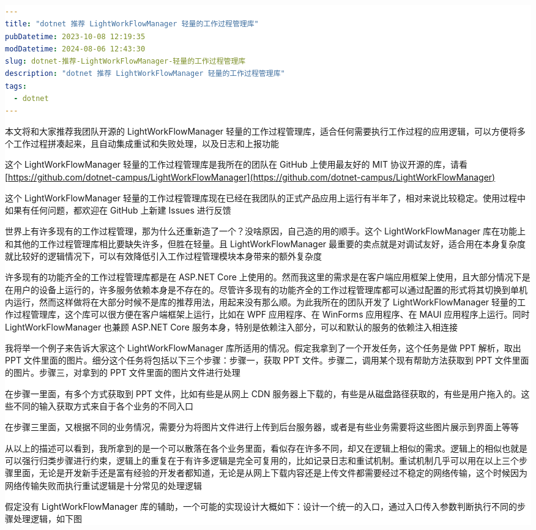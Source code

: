 ```yaml
---
title: "dotnet 推荐 LightWorkFlowManager 轻量的工作过程管理库"
pubDatetime: 2023-10-08 12:19:35
modDatetime: 2024-08-06 12:43:30
slug: dotnet-推荐-LightWorkFlowManager-轻量的工作过程管理库
description: "dotnet 推荐 LightWorkFlowManager 轻量的工作过程管理库"
tags:
  - dotnet
---
```





本文将和大家推荐我团队开源的 LightWorkFlowManager 轻量的工作过程管理库，适合任何需要执行工作过程的应用逻辑，可以方便将多个工作过程拼凑起来，且自动集成重试和失败处理，以及日志和上报功能









这个 LightWorkFlowManager 轻量的工作过程管理库是我所在的团队在 GitHub 上使用最友好的 MIT 协议开源的库，请看 [https://github.com/dotnet-campus/LightWorkFlowManager](https://github.com/dotnet-campus/LightWorkFlowManager)

这个 LightWorkFlowManager 轻量的工作过程管理库现在已经在我团队的正式产品应用上运行有半年了，相对来说比较稳定。使用过程中如果有任何问题，都欢迎在 GitHub 上新建 Issues 进行反馈

世界上有许多现有的工作过程管理，那为什么还重新造了一个？没啥原因，自己造的用的顺手。这个 LightWorkFlowManager 库在功能上和其他的工作过程管理库相比要缺失许多，但胜在轻量。且 LightWorkFlowManager 最重要的卖点就是对调试友好，适合用在本身复杂度就比较好的逻辑情况下，可以有效降低引入工作过程管理模块本身带来的额外复杂度

许多现有的功能齐全的工作过程管理库都是在 ASP.NET Core 上使用的。然而我这里的需求是在客户端应用框架上使用，且大部分情况下是在用户的设备上运行的，许多服务依赖本身是不存在的。尽管许多现有的功能齐全的工作过程管理库都可以通过配置的形式将其切换到单机内运行，然而这样做将在大部分时候不是库的推荐用法，用起来没有那么顺。为此我所在的团队开发了 LightWorkFlowManager 轻量的工作过程管理库，这个库可以很方便在客户端框架上运行，比如在 WPF 应用程序、在 WinForms 应用程序、在 MAUI 应用程序上运行。同时 LightWorkFlowManager 也兼顾 ASP.NET Core 服务本身，特别是依赖注入部分，可以和默认的服务的依赖注入相连接

我将举一个例子来告诉大家这个 LightWorkFlowManager 库所适用的情况。假定我拿到了一个开发任务，这个任务是做 PPT 解析，取出 PPT 文件里面的图片。细分这个任务将包括以下三个步骤：步骤一，获取 PPT 文件。步骤二，调用某个现有帮助方法获取到 PPT 文件里面的图片。步骤三，对拿到的 PPT 文件里面的图片文件进行处理

在步骤一里面，有多个方式获取到 PPT 文件，比如有些是从网上 CDN 服务器上下载的，有些是从磁盘路径获取的，有些是用户拖入的。这些不同的输入获取方式来自于各个业务的不同入口

在步骤三里面，又根据不同的业务情况，需要分为将图片文件进行上传到后台服务器，或者是有些业务需要将这些图片展示到界面上等等

从以上的描述可以看到，我所拿到的是一个可以散落在各个业务里面，看似存在许多不同，却又在逻辑上相似的需求。逻辑上的相似也就是可以强行归类步骤进行约束，逻辑上的重复在于有许多逻辑是完全可复用的，比如记录日志和重试机制。重试机制几乎可以用在以上三个步骤里面，无论是开发新手还是富有经验的开发者都知道，无论是从网上下载内容还是上传文件都需要经过不稳定的网络传输，这个时候因为网络传输失败而执行重试逻辑是十分常见的处理逻辑

假定没有 LightWorkFlowManager 库的辅助，一个可能的实现设计大概如下：设计一个统一的入口，通过入口传入参数判断执行不同的步骤处理逻辑，如下图

